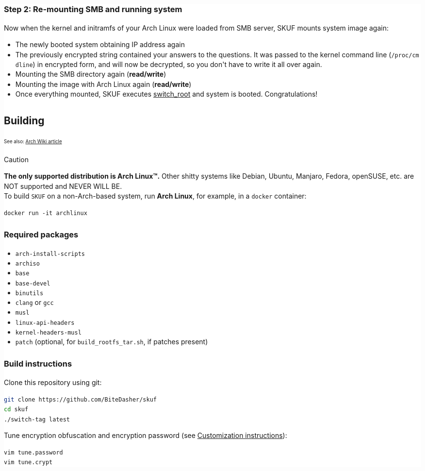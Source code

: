 ### Step 2: Re-mounting SMB and running system
Now when the kernel and initramfs of your Arch Linux were loaded from SMB server, SKUF mounts system image again:

- The newly booted system obtaining IP address again
- The previously encrypted string contained your answers to the questions. It was passed to the kernel command line (`/proc/cmdline`) in encrypted form, and will now be decrypted, so you don't have to write it all over again.
- Mounting the SMB directory again (**read/write**)
- Mounting the image with Arch Linux again (**read/write**)
- Once everything mounted, SKUF executes [switch_root](https://man.archlinux.org/man/switch_root.8.en) and system is booted. Congratulations!


## Building

<sub><sup>See also: [Arch Wiki article](https://wiki.archlinux.org/title/Diskless_system#SKUF)</sup></sub>

> [!CAUTION]
> **The only supported distribution is Arch Linux™.** Other shitty systems like Debian, Ubuntu, Manjaro, Fedora, openSUSE, etc. are NOT supported and NEVER WILL BE. <br>
> To build `SKUF` on a non-Arch-based system, run **Arch Linux**, for example, in a `docker` container: <br>
> ```
> docker run -it archlinux
> ```

### Required packages
- `arch-install-scripts`
- `archiso`
- `base`
- `base-devel`
- `binutils`
- `clang` or `gcc`
- `musl`
- `linux-api-headers`
- `kernel-headers-musl`
- `patch` (optional, for `build_rootfs_tar.sh`, if patches present)

### Build instructions

Clone this repository using git:
```sh
git clone https://github.com/BiteDasher/skuf
cd skuf
./switch-tag latest
```

Tune encryption obfuscation and encryption password (see [Customization instructions](#Password-tuning)):
```sh
vim tune.password
vim tune.crypt
```


[^1]: The registered trademark Linux® is used pursuant to a sublicense from LMI, the exclusive licensee of Linus Torvalds, owner of the mark on a world-wide basis.